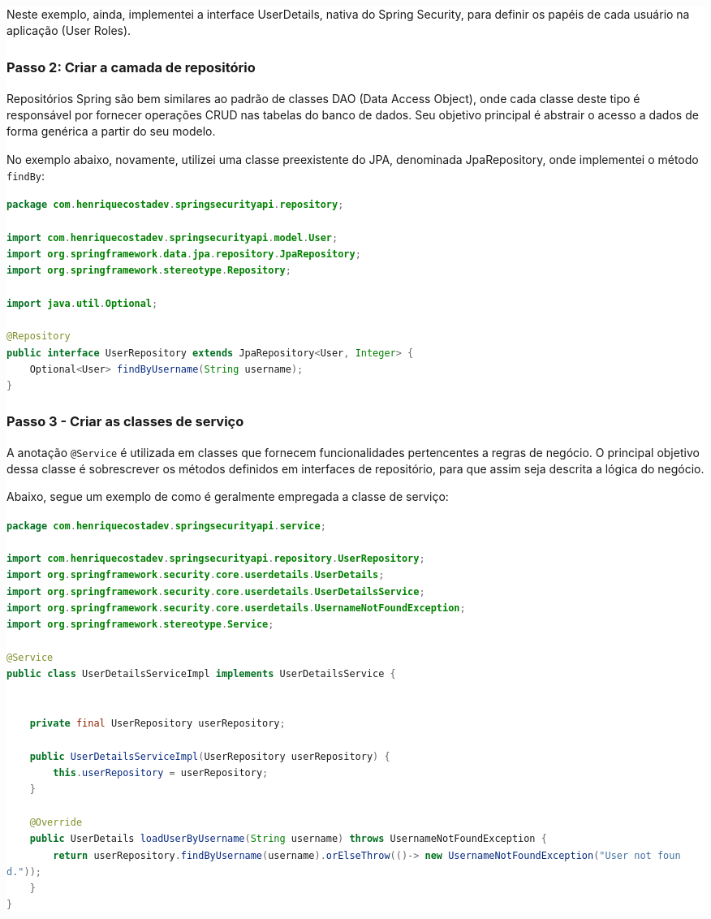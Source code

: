 Neste exemplo, ainda, implementei a interface UserDetails, nativa do Spring Security, para definir os papéis
de cada usuário na aplicação (User Roles).

### Passo 2: Criar a camada de repositório 

Repositórios Spring são bem similares ao padrão de classes DAO (Data Access Object), onde cada classe deste 
tipo é responsável por fornecer operações CRUD nas tabelas do banco de dados. Seu objetivo principal é abstrair 
o acesso a dados de forma genérica a partir do seu modelo.

No exemplo abaixo, novamente, utilizei uma classe preexistente do JPA, denominada JpaRepository, onde implementei o
método `findBy`:

````java
package com.henriquecostadev.springsecurityapi.repository;

import com.henriquecostadev.springsecurityapi.model.User;
import org.springframework.data.jpa.repository.JpaRepository;
import org.springframework.stereotype.Repository;

import java.util.Optional;

@Repository
public interface UserRepository extends JpaRepository<User, Integer> {
    Optional<User> findByUsername(String username);
}
````

### Passo 3 - Criar as classes de serviço

A anotação `@Service` é utilizada em classes que fornecem funcionalidades pertencentes a regras de
negócio. O principal objetivo dessa classe é sobrescrever os métodos definidos em interfaces de 
repositório, para que assim seja descrita a lógica do negócio. 

Abaixo, segue um exemplo de como é geralmente empregada a classe de serviço:
````java
package com.henriquecostadev.springsecurityapi.service;

import com.henriquecostadev.springsecurityapi.repository.UserRepository;
import org.springframework.security.core.userdetails.UserDetails;
import org.springframework.security.core.userdetails.UserDetailsService;
import org.springframework.security.core.userdetails.UsernameNotFoundException;
import org.springframework.stereotype.Service;

@Service
public class UserDetailsServiceImpl implements UserDetailsService {


    private final UserRepository userRepository;

    public UserDetailsServiceImpl(UserRepository userRepository) {
        this.userRepository = userRepository;
    }

    @Override
    public UserDetails loadUserByUsername(String username) throws UsernameNotFoundException {
        return userRepository.findByUsername(username).orElseThrow(()-> new UsernameNotFoundException("User not found."));
    }
}
````
